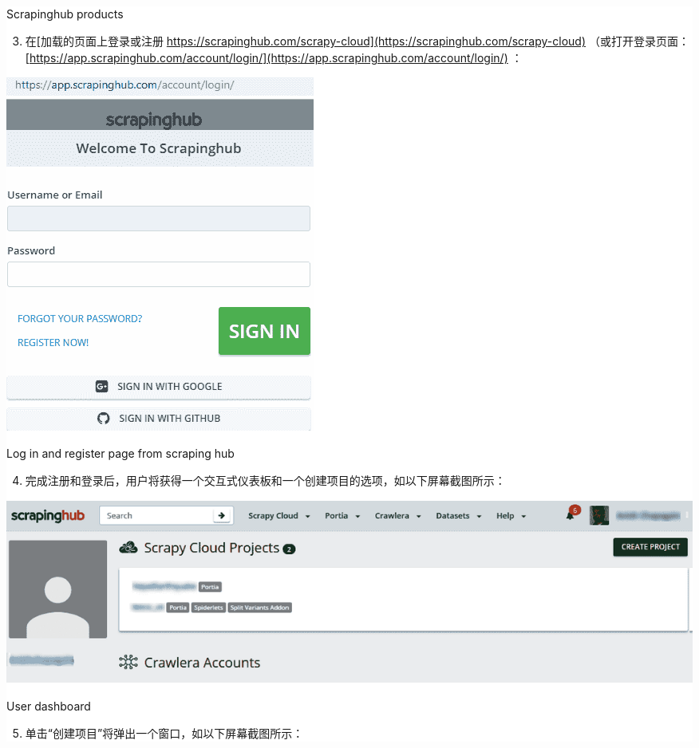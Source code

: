 Scrapinghub products

3.  在[加载的页面上登录或注册 https://scrapinghub.com/scrapy-cloud](https://scrapinghub.com/scrapy-cloud) （或打开登录页面：[https://app.scrapinghub.com/account/login/](https://app.scrapinghub.com/account/login/) ：

![](img/d0711538-4f69-4af7-a9e6-d06cec4bee7e.png)

Log in and register page from scraping hub

4.  完成注册和登录后，用户将获得一个交互式仪表板和一个创建项目的选项，如以下屏幕截图所示：

![](img/1c2cec76-2f0d-4308-bb4d-cc2034660438.png)

User dashboard 

5.  单击“创建项目”将弹出一个窗口，如以下屏幕截图所示：
